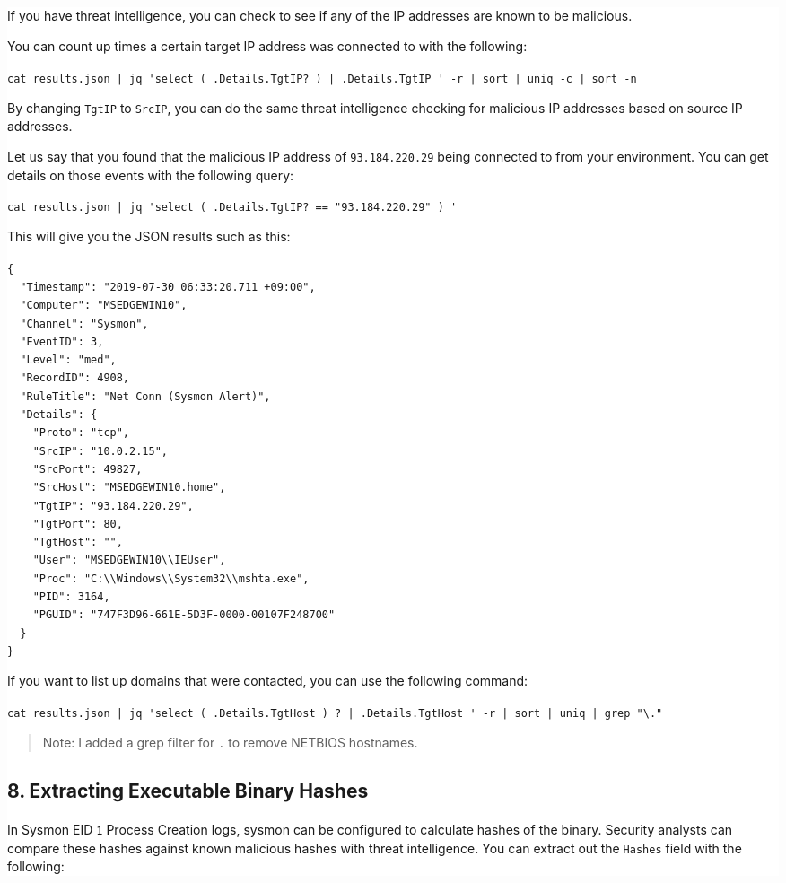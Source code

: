 If you have threat intelligence, you can check to see if any of the IP addresses are known to be malicious.

You can count up times a certain target IP address was connected to with the following:

`cat results.json | jq 'select ( .Details.TgtIP? ) | .Details.TgtIP ' -r | sort | uniq -c | sort -n`

By changing `TgtIP` to `SrcIP`, you can do the same threat intelligence checking for malicious IP addresses based on source IP addresses.

Let us say that you found that the malicious IP address of `93.184.220.29` being connected to from your environment.
You can get details on those events with the following query:

`cat results.json | jq 'select ( .Details.TgtIP? == "93.184.220.29" ) '`

This will give you the JSON results such as this:
```
{
  "Timestamp": "2019-07-30 06:33:20.711 +09:00",
  "Computer": "MSEDGEWIN10",
  "Channel": "Sysmon",
  "EventID": 3,
  "Level": "med",
  "RecordID": 4908,
  "RuleTitle": "Net Conn (Sysmon Alert)",
  "Details": {
    "Proto": "tcp",
    "SrcIP": "10.0.2.15",
    "SrcPort": 49827,
    "SrcHost": "MSEDGEWIN10.home",
    "TgtIP": "93.184.220.29",
    "TgtPort": 80,
    "TgtHost": "",
    "User": "MSEDGEWIN10\\IEUser",
    "Proc": "C:\\Windows\\System32\\mshta.exe",
    "PID": 3164,
    "PGUID": "747F3D96-661E-5D3F-0000-00107F248700"
  }
}
```

If you want to list up domains that were contacted, you can use the following command:

`cat results.json | jq 'select ( .Details.TgtHost ) ? | .Details.TgtHost ' -r | sort | uniq | grep "\."`

> Note: I added a grep filter for `.` to remove NETBIOS hostnames.

## 8. Extracting Executable Binary Hashes

In Sysmon EID `1` Process Creation logs, sysmon can be configured to calculate hashes of the binary.
Security analysts can compare these hashes against known malicious hashes with threat intelligence.
You can extract out the `Hashes` field with the following:
